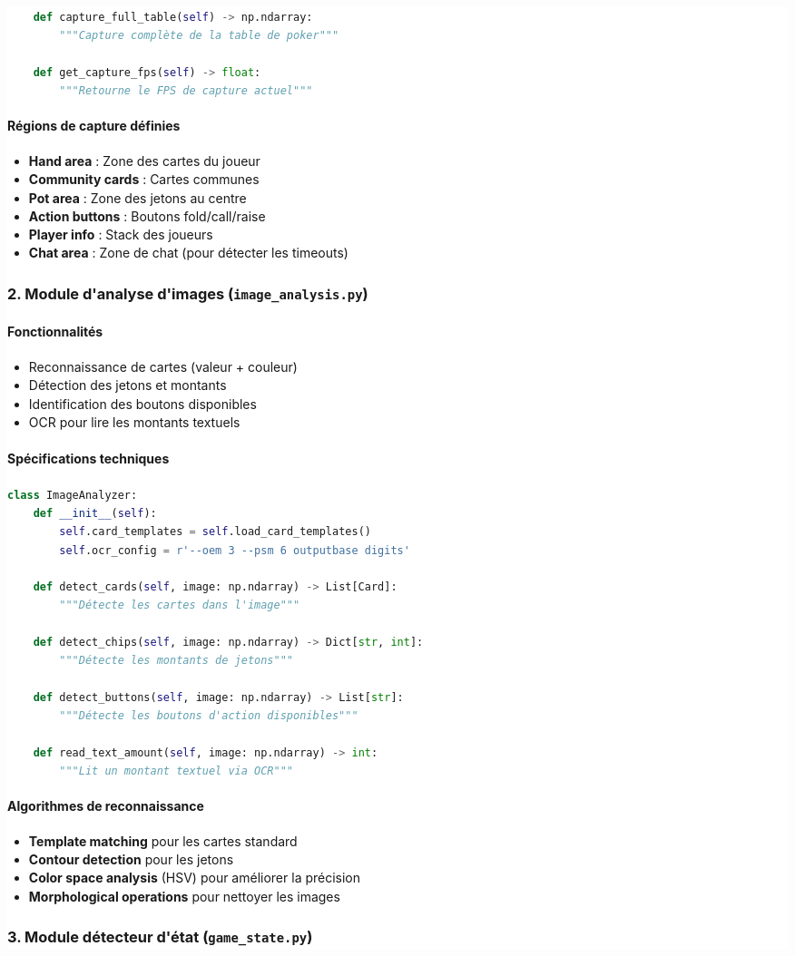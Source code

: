 ```python
    def capture_full_table(self) -> np.ndarray:
        """Capture complète de la table de poker"""
        
    def get_capture_fps(self) -> float:
        """Retourne le FPS de capture actuel"""
```

#### Régions de capture définies
- **Hand area** : Zone des cartes du joueur
- **Community cards** : Cartes communes
- **Pot area** : Zone des jetons au centre
- **Action buttons** : Boutons fold/call/raise
- **Player info** : Stack des joueurs
- **Chat area** : Zone de chat (pour détecter les timeouts)

### 2. Module d'analyse d'images (`image_analysis.py`)

#### Fonctionnalités
- Reconnaissance de cartes (valeur + couleur)
- Détection des jetons et montants
- Identification des boutons disponibles
- OCR pour lire les montants textuels

#### Spécifications techniques
```python
class ImageAnalyzer:
    def __init__(self):
        self.card_templates = self.load_card_templates()
        self.ocr_config = r'--oem 3 --psm 6 outputbase digits'
        
    def detect_cards(self, image: np.ndarray) -> List[Card]:
        """Détecte les cartes dans l'image"""
        
    def detect_chips(self, image: np.ndarray) -> Dict[str, int]:
        """Détecte les montants de jetons"""
        
    def detect_buttons(self, image: np.ndarray) -> List[str]:
        """Détecte les boutons d'action disponibles"""
        
    def read_text_amount(self, image: np.ndarray) -> int:
        """Lit un montant textuel via OCR"""
```

#### Algorithmes de reconnaissance
- **Template matching** pour les cartes standard
- **Contour detection** pour les jetons
- **Color space analysis** (HSV) pour améliorer la précision
- **Morphological operations** pour nettoyer les images

### 3. Module détecteur d'état (`game_state.py`)
